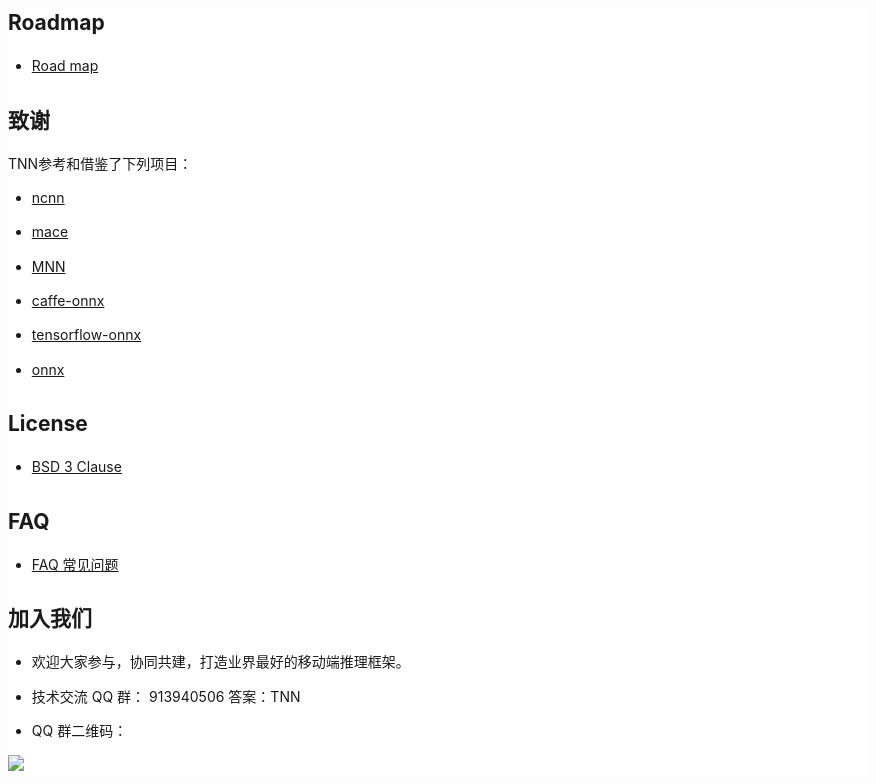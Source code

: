 ## Roadmap
* [Road map](doc/cn/user/roadmap.md)

## 致谢
TNN参考和借鉴了下列项目：

* [ncnn](https://github.com/Tencent/ncnn)

* [mace](https://github.com/XiaoMi/mace.git)

* [MNN](https://github.com/alibaba/MNN)

* [caffe-onnx](https://github.com/htshinichi/caffe-onnx)

* [tensorflow-onnx](https://github.com/onnx/tensorflow-onnx)

* [onnx](https://github.com/onnx/onnx)

## License

* [BSD 3 Clause](LICENSE)

## FAQ
* [FAQ 常见问题](doc/cn/faq.md)

## 加入我们

* 欢迎大家参与，协同共建，打造业界最好的移动端推理框架。

* 技术交流 QQ 群： 913940506 答案：TNN

* QQ 群二维码：
<div align=left ><img src="https://gitee.com/darren3d/tnn-resource/raw/master/TNN-QQ.png"/>
